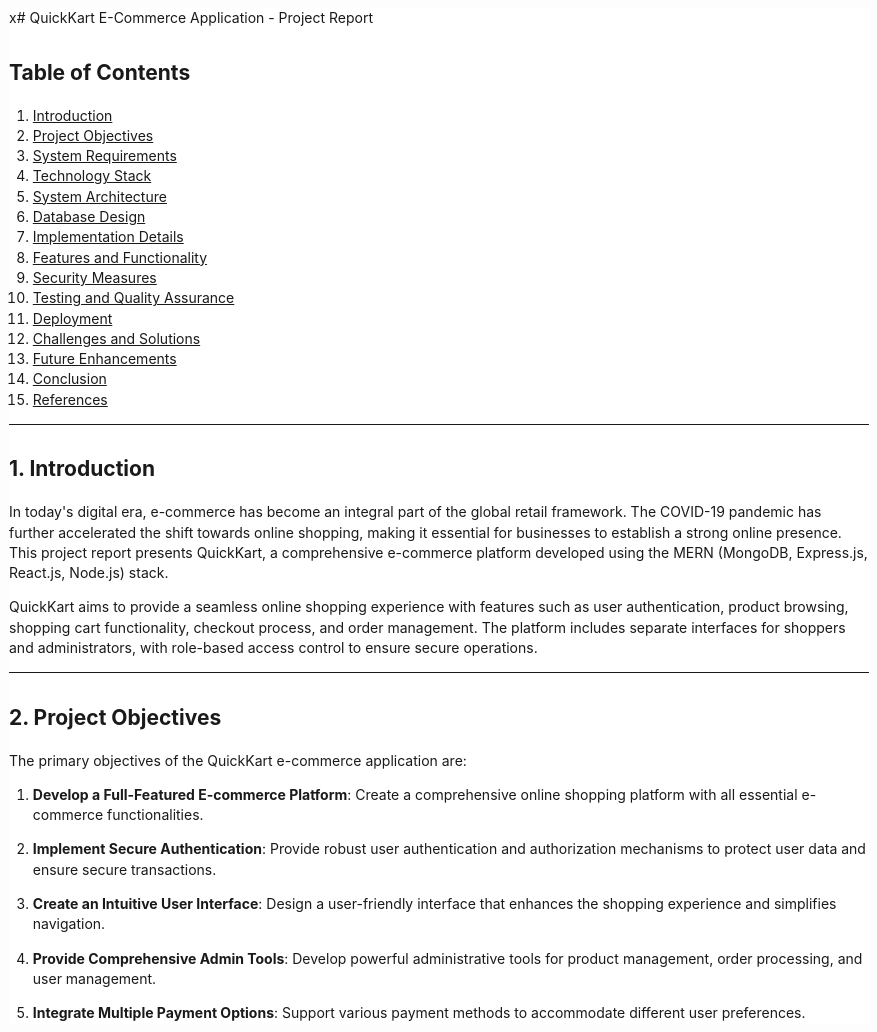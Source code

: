 x# QuickKart E-Commerce Application - Project Report

## Table of Contents

1. [Introduction](#1-introduction)
2. [Project Objectives](#2-project-objectives)
3. [System Requirements](#3-system-requirements)
4. [Technology Stack](#4-technology-stack)
5. [System Architecture](#5-system-architecture)
6. [Database Design](#6-database-design)
7. [Implementation Details](#7-implementation-details)
8. [Features and Functionality](#8-features-and-functionality)
9. [Security Measures](#9-security-measures)
10. [Testing and Quality Assurance](#10-testing-and-quality-assurance)
11. [Deployment](#11-deployment)
12. [Challenges and Solutions](#12-challenges-and-solutions)
13. [Future Enhancements](#13-future-enhancements)
14. [Conclusion](#14-conclusion)
15. [References](#15-references)

---

## 1. Introduction

In today's digital era, e-commerce has become an integral part of the global retail framework. The COVID-19 pandemic has further accelerated the shift towards online shopping, making it essential for businesses to establish a strong online presence. This project report presents QuickKart, a comprehensive e-commerce platform developed using the MERN (MongoDB, Express.js, React.js, Node.js) stack.

QuickKart aims to provide a seamless online shopping experience with features such as user authentication, product browsing, shopping cart functionality, checkout process, and order management. The platform includes separate interfaces for shoppers and administrators, with role-based access control to ensure secure operations.

---

## 2. Project Objectives

The primary objectives of the QuickKart e-commerce application are:

1. **Develop a Full-Featured E-commerce Platform**: Create a comprehensive online shopping platform with all essential e-commerce functionalities.

2. **Implement Secure Authentication**: Provide robust user authentication and authorization mechanisms to protect user data and ensure secure transactions.

3. **Create an Intuitive User Interface**: Design a user-friendly interface that enhances the shopping experience and simplifies navigation.

4. **Provide Comprehensive Admin Tools**: Develop powerful administrative tools for product management, order processing, and user management.

5. **Integrate Multiple Payment Options**: Support various payment methods to accommodate different user preferences.
